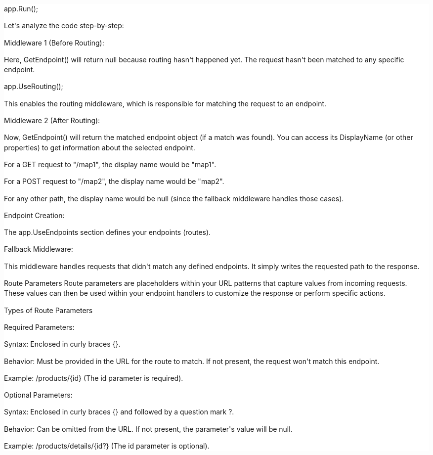 app.Run();


Let's analyze the code step-by-step:

Middleware 1 (Before Routing):

Here, GetEndpoint() will return null because routing hasn't happened yet. The request hasn't been matched to any specific endpoint.

app.UseRouting();

This enables the routing middleware, which is responsible for matching the request to an endpoint.

Middleware 2 (After Routing):

Now, GetEndpoint() will return the matched endpoint object (if a match was found). You can access its DisplayName (or other properties) to get information about the selected endpoint.

For a GET request to "/map1", the display name would be "map1".

For a POST request to "/map2", the display name would be "map2".

For any other path, the display name would be null (since the fallback middleware handles those cases).

Endpoint Creation:

The app.UseEndpoints section defines your endpoints (routes).

Fallback Middleware:

This middleware handles requests that didn't match any defined endpoints. It simply writes the requested path to the response.







Route Parameters
Route parameters are placeholders within your URL patterns that capture values from incoming requests. These values can then be used within your endpoint handlers to customize the response or perform specific actions.

Types of Route Parameters

Required Parameters:

Syntax: Enclosed in curly braces {}.

Behavior: Must be provided in the URL for the route to match. If not present, the request won't match this endpoint.

Example: /products/{id} (The id parameter is required).

Optional Parameters:

Syntax: Enclosed in curly braces {} and followed by a question mark ?.

Behavior: Can be omitted from the URL. If not present, the parameter's value will be null.

Example: /products/details/{id?} (The id parameter is optional).
